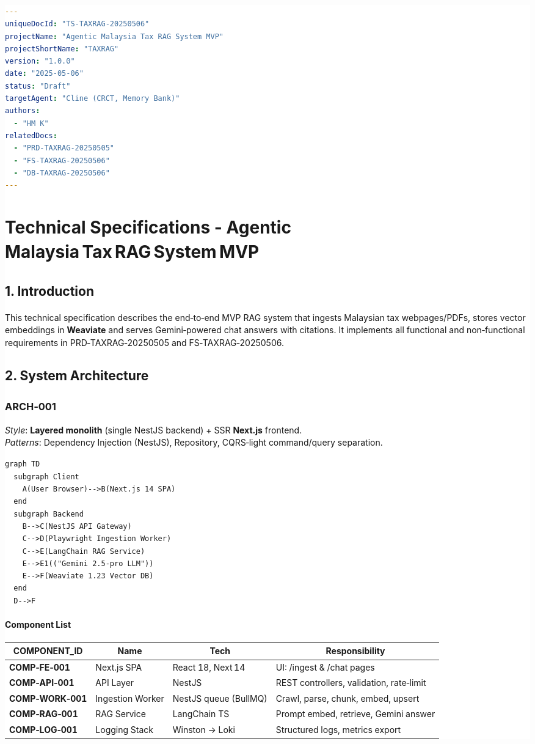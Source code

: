 ```yaml
---
uniqueDocId: "TS-TAXRAG-20250506"
projectName: "Agentic Malaysia Tax RAG System MVP"
projectShortName: "TAXRAG"
version: "1.0.0"
date: "2025-05-06"
status: "Draft"
targetAgent: "Cline (CRCT, Memory Bank)"
authors:
  - "HM K"
relatedDocs:
  - "PRD-TAXRAG-20250505"
  - "FS-TAXRAG-20250506"
  - "DB-TAXRAG-20250506"
---
```


# Technical Specifications - Agentic Malaysia Tax RAG System MVP

## 1. Introduction
This technical specification describes the end‑to‑end MVP RAG system that ingests Malaysian tax webpages/PDFs, stores vector embeddings in **Weaviate** and serves Gemini‑powered chat answers with citations. It implements all functional and non‑functional requirements in PRD‑TAXRAG‑20250505 and FS‑TAXRAG‑20250506.

## 2. System Architecture

### ARCH‑001  
*Style*: **Layered monolith** (single NestJS backend) + SSR **Next.js** frontend.  
*Patterns*: Dependency Injection (NestJS), Repository, CQRS‑light command/query separation.

```mermaid
graph TD
  subgraph Client
    A(User Browser)-->B(Next.js 14 SPA)
  end
  subgraph Backend
    B-->C(NestJS API Gateway)
    C-->D(Playwright Ingestion Worker)
    C-->E(LangChain RAG Service)
    E-->E1(("Gemini 2.5‑pro LLM"))
    E-->F(Weaviate 1.23 Vector DB)
  end
  D-->F
```

#### Component List
| COMPONENT_ID | Name | Tech | Responsibility |
|--------------|------|------|----------------|
| **COMP‑FE‑001** | Next.js SPA | React 18, Next 14 | UI: /ingest & /chat pages |
| **COMP‑API‑001** | API Layer | NestJS | REST controllers, validation, rate‑limit |
| **COMP‑WORK‑001** | Ingestion Worker | NestJS queue (BullMQ) | Crawl, parse, chunk, embed, upsert |
| **COMP‑RAG‑001** | RAG Service | LangChain TS | Prompt embed, retrieve, Gemini answer |
| **COMP‑LOG‑001** | Logging Stack | Winston → Loki | Structured logs, metrics export |

